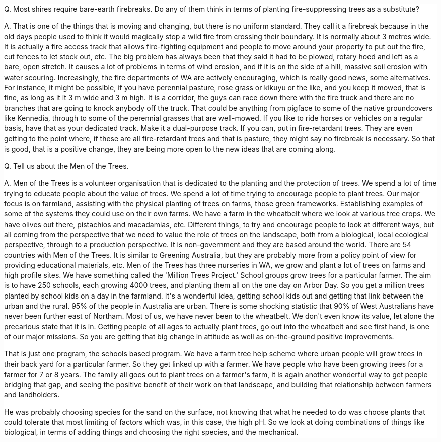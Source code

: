 Q.  Most shires require bare-earth firebreaks.  Do any of them think in terms of planting fire-suppressing trees as a substitute?<br/></p>
<p>
A.  That is one of the things that is moving and changing, but there is no uniform standard.  They call it a firebreak because in the old days people used to think it would magically stop a wild fire from crossing their boundary.  It is normally about 3 metres wide.  It is actually a fire access track that allows fire-fighting equipment and people to move around your property to put out the fire, cut fences to let stock out, etc.  The big problem has always been that they said it had to be plowed, rotary hoed and left as a bare, open stretch. It causes a lot of problems in terms of wind erosion, and if it is on the side of a hill, massive soil erosion with water scouring.  Increasingly, the fire departments of WA are actively encouraging, which is really good news, some alternatives.  For instance, it might be possible, if you have perennial pasture, rose grass or kikuyu or the like, and you keep it mowed, that is fine, as long as it it 3 m wide and 3 m high.  It is a corridor, the guys can race down there with the fire truck and there are no branches that are going to knock anybody off the truck.  That could be anything from pigface to some of the native groundcovers like Kennedia, through to some of the perennial grasses that are well-mowed.  If you like to ride horses or vehicles on a regular basis, have that as your dedicated track.  Make it a dual-purpose track.  If you can, put in fire-retardant trees.  They are even getting to the point where, if these are all fire-retardant trees and that is pasture, they might say no firebreak is necessary.  So that is good, that is a positive change, they are being more open to the new ideas that are coming along.</p>
<p>
Q.  Tell us about the Men of the Trees.<br/></p>
<p>
A.  Men of the Trees is a volunteer organisatiion that is dedicated to the planting and the protection of trees.  We spend a lot of time trying to educate people about the value of trees.  We spend a lot of time trying to encourage people to plant trees.  Our major focus is on farmland, assisting with the physical planting of trees on farms, those green frameworks.  Establishing examples of some of the systems they could use on their own farms.  We have a farm in the wheatbelt where we look at various tree crops.  We have olives out there, pistachios and macadamias, etc.  Different things, to try and encourage people to look at different ways, but all coming from the perspective that we need to value the role of trees on the landscape, both from a biological, local ecological perspective, through to a production perspective.  It is non-government and they are based around the world.  There are 54 countries with Men of the Trees.  It is similar to Greening Australia, but they are probably more from a policy point of view for providing educational materials, etc.  Men of the Trees has three nurseries in WA, we grow and plant a lot of trees on farms and high profile sites.  We have something called the 'Million Trees Project.'  School groups grow trees for a particular farmer.  The aim is to have 250 schools, each growing 4000 trees, and planting them all on the one day on Arbor Day.  So you get a million trees planted by school kids on a day in the farmland.  It's a wonderful idea, getting school kids out and getting that link between the urban and the rural.  95% of the people in Australia are urban.  There is some shocking statistic that 90% of West Australians have never been further east of Northam.  Most of us, we have never been to the wheatbelt.  We don't even know its value, let alone the precarious state that it is in.  Getting people of all ages to actually plant trees, go out into the wheatbelt and see first hand, is one of our major missions.  So you are getting that big change in attitude as well as on-the-ground positive improvements.</p>
<p>
That is just one program, the schools based program.  We have a farm tree help scheme where urban people will grow trees in their back yard for a particular farmer.  So they get linked up with a farmer.  We have people who have been growing trees for a farmer for 7 or 8 years.  The family all goes out to plant trees on a farmer's farm, it is again another wonderful way to get people bridging that gap, and seeing the positive benefit of their work on that landscape, and building that relationship between farmers and landholders.</p>
<p>
He was probably choosing species for the sand on the surface, not knowing that what he needed to do was choose plants that could tolerate that most limiting of factors which was, in this case, the high pH.  So we look at doing combinations of things like biological, in terms of adding things and choosing the right species, and the mechanical.</p>
<p>